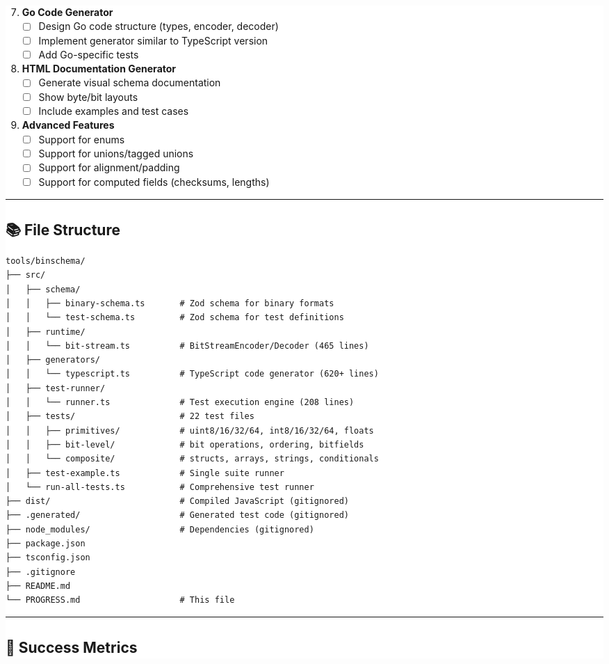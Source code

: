 7. **Go Code Generator**
   - [ ] Design Go code structure (types, encoder, decoder)
   - [ ] Implement generator similar to TypeScript version
   - [ ] Add Go-specific tests

8. **HTML Documentation Generator**
   - [ ] Generate visual schema documentation
   - [ ] Show byte/bit layouts
   - [ ] Include examples and test cases

9. **Advanced Features**
   - [ ] Support for enums
   - [ ] Support for unions/tagged unions
   - [ ] Support for alignment/padding
   - [ ] Support for computed fields (checksums, lengths)

---

## 📚 File Structure

```
tools/binschema/
├── src/
│   ├── schema/
│   │   ├── binary-schema.ts       # Zod schema for binary formats
│   │   └── test-schema.ts         # Zod schema for test definitions
│   ├── runtime/
│   │   └── bit-stream.ts          # BitStreamEncoder/Decoder (465 lines)
│   ├── generators/
│   │   └── typescript.ts          # TypeScript code generator (620+ lines)
│   ├── test-runner/
│   │   └── runner.ts              # Test execution engine (208 lines)
│   ├── tests/                     # 22 test files
│   │   ├── primitives/            # uint8/16/32/64, int8/16/32/64, floats
│   │   ├── bit-level/             # bit operations, ordering, bitfields
│   │   └── composite/             # structs, arrays, strings, conditionals
│   ├── test-example.ts            # Single suite runner
│   └── run-all-tests.ts           # Comprehensive test runner
├── dist/                          # Compiled JavaScript (gitignored)
├── .generated/                    # Generated test code (gitignored)
├── node_modules/                  # Dependencies (gitignored)
├── package.json
├── tsconfig.json
├── .gitignore
├── README.md
└── PROGRESS.md                    # This file
```

---

## 🎯 Success Metrics

